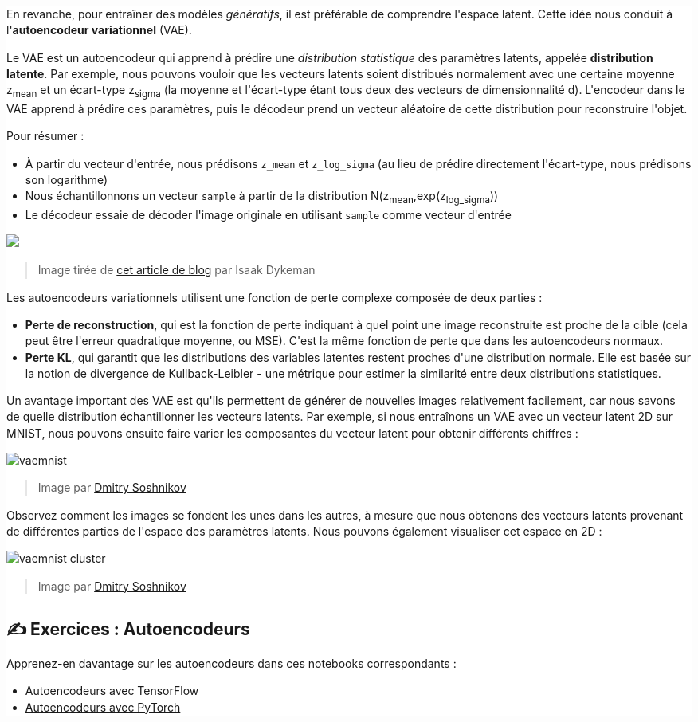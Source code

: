 En revanche, pour entraîner des modèles *génératifs*, il est préférable de comprendre l'espace latent. Cette idée nous conduit à l'**autoencodeur variationnel** (VAE).

Le VAE est un autoencodeur qui apprend à prédire une *distribution statistique* des paramètres latents, appelée **distribution latente**. Par exemple, nous pouvons vouloir que les vecteurs latents soient distribués normalement avec une certaine moyenne z<sub>mean</sub> et un écart-type z<sub>sigma</sub> (la moyenne et l'écart-type étant tous deux des vecteurs de dimensionnalité d). L'encodeur dans le VAE apprend à prédire ces paramètres, puis le décodeur prend un vecteur aléatoire de cette distribution pour reconstruire l'objet.

Pour résumer :

 * À partir du vecteur d'entrée, nous prédisons `z_mean` et `z_log_sigma` (au lieu de prédire directement l'écart-type, nous prédisons son logarithme)
 * Nous échantillonnons un vecteur `sample` à partir de la distribution N(z<sub>mean</sub>,exp(z<sub>log\_sigma</sub>))
 * Le décodeur essaie de décoder l'image originale en utilisant `sample` comme vecteur d'entrée

 <img src="images/vae.png" width="50%">

> Image tirée de [cet article de blog](https://ijdykeman.github.io/ml/2016/12/21/cvae.html) par Isaak Dykeman

Les autoencodeurs variationnels utilisent une fonction de perte complexe composée de deux parties :

* **Perte de reconstruction**, qui est la fonction de perte indiquant à quel point une image reconstruite est proche de la cible (cela peut être l'erreur quadratique moyenne, ou MSE). C'est la même fonction de perte que dans les autoencodeurs normaux.
* **Perte KL**, qui garantit que les distributions des variables latentes restent proches d'une distribution normale. Elle est basée sur la notion de [divergence de Kullback-Leibler](https://www.countbayesie.com/blog/2017/5/9/kullback-leibler-divergence-explained) - une métrique pour estimer la similarité entre deux distributions statistiques.

Un avantage important des VAE est qu'ils permettent de générer de nouvelles images relativement facilement, car nous savons de quelle distribution échantillonner les vecteurs latents. Par exemple, si nous entraînons un VAE avec un vecteur latent 2D sur MNIST, nous pouvons ensuite faire varier les composantes du vecteur latent pour obtenir différents chiffres :

<img alt="vaemnist" src="images/vaemnist.png" width="50%"/>

> Image par [Dmitry Soshnikov](http://soshnikov.com)

Observez comment les images se fondent les unes dans les autres, à mesure que nous obtenons des vecteurs latents provenant de différentes parties de l'espace des paramètres latents. Nous pouvons également visualiser cet espace en 2D :

<img alt="vaemnist cluster" src="images/vaemnist-diag.png" width="50%"/> 

> Image par [Dmitry Soshnikov](http://soshnikov.com)

## ✍️ Exercices : Autoencodeurs

Apprenez-en davantage sur les autoencodeurs dans ces notebooks correspondants :

* [Autoencodeurs avec TensorFlow](../../../../../lessons/4-ComputerVision/09-Autoencoders/AutoencodersTF.ipynb)
* [Autoencodeurs avec PyTorch](../../../../../lessons/4-ComputerVision/09-Autoencoders/AutoEncodersPyTorch.ipynb)
